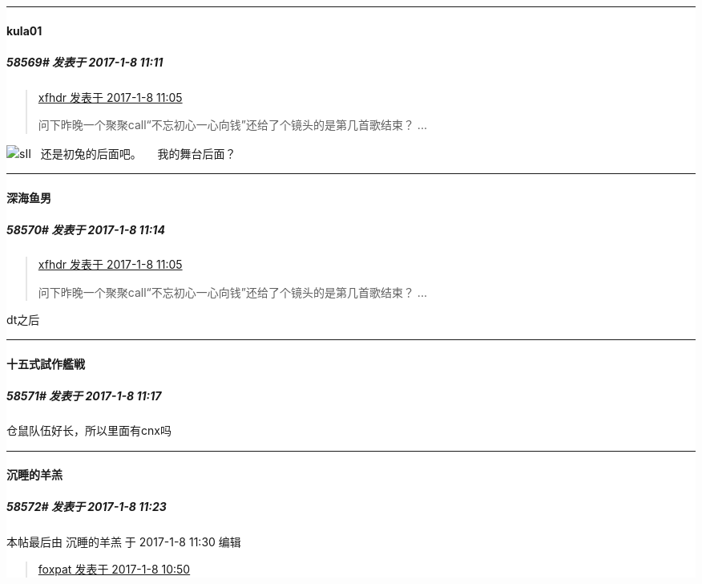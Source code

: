 *****

####  kula01  
##### 58569#       发表于 2017-1-8 11:11



<blockquote><a href="httphttps://bbs.saraba1st.com/2b/forum.php?mod=redirect&amp;goto=findpost&amp;pid=34737580&amp;ptid=1105387" target="_blank">xfhdr 发表于 2017-1-8 11:05</a>

问下昨晚一个聚聚call“不忘初心一心向钱”还给了个镜头的是第几首歌结束？ ...</blockquote>
<img src="https://static.saraba1st.com/image/smiley/nq/010.gif" referrerpolicy="no-referrer">sII   还是初兔的后面吧。     我的舞台后面？







*****

####  深海鱼男  
##### 58570#       发表于 2017-1-8 11:14



<blockquote><a href="httphttps://bbs.saraba1st.com/2b/forum.php?mod=redirect&amp;goto=findpost&amp;pid=34737580&amp;ptid=1105387" target="_blank">xfhdr 发表于 2017-1-8 11:05</a>

问下昨晚一个聚聚call“不忘初心一心向钱”还给了个镜头的是第几首歌结束？ ...</blockquote>
dt之后







*****

####  十五式試作艦戦  
##### 58571#       发表于 2017-1-8 11:17




仓鼠队伍好长，所以里面有cnx吗







*****

####  沉睡的羊羔  
##### 58572#       发表于 2017-1-8 11:23



 本帖最后由 沉睡的羊羔 于 2017-1-8 11:30 编辑 
<blockquote><a href="httphttps://bbs.saraba1st.com/2b/forum.php?mod=redirect&amp;goto=findpost&amp;pid=34737474&amp;ptid=1105387" target="_blank">foxpat 发表于 2017-1-8 10:50</a>
